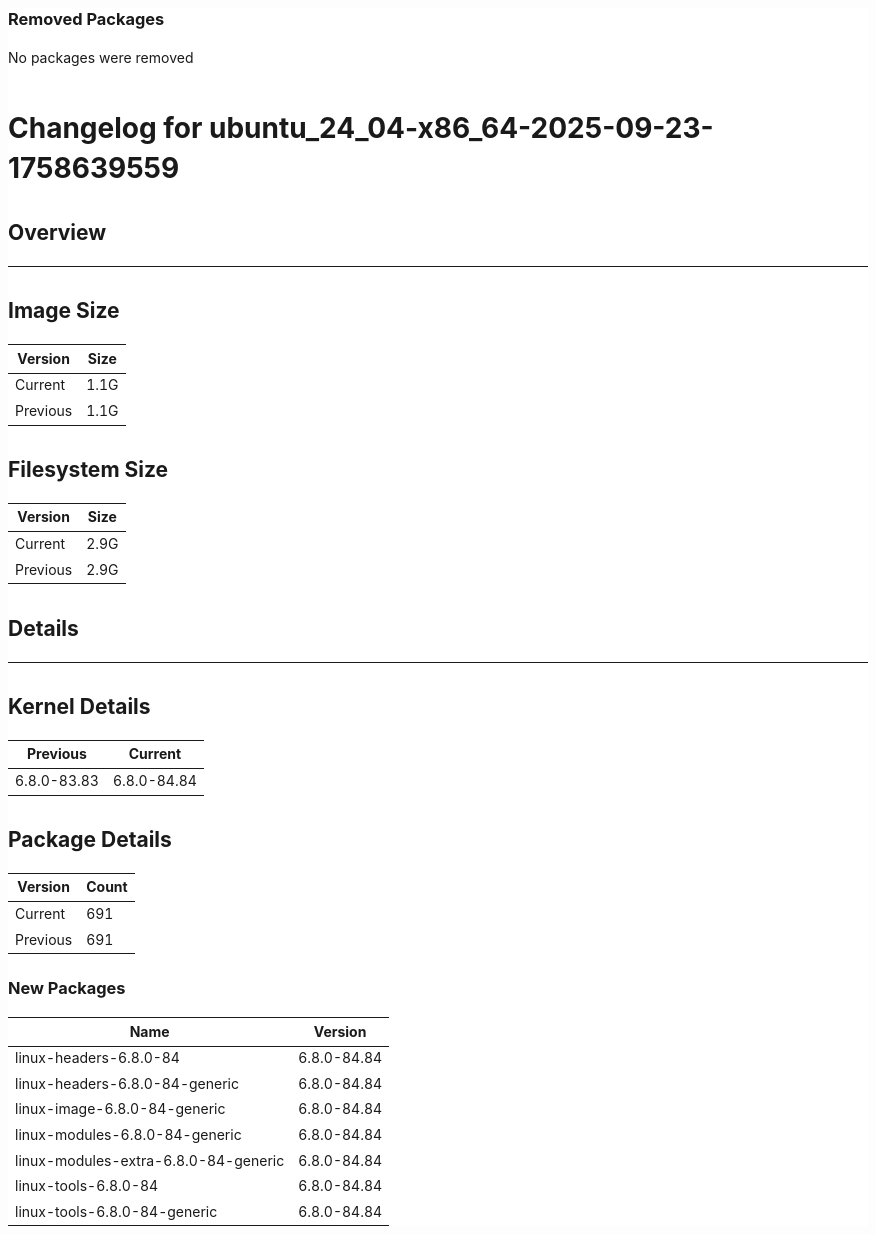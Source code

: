 ### Removed Packages
No packages were removed
# Changelog for ubuntu_24_04-x86_64-2025-09-23-1758639559

## Overview

---

## Image Size

| Version  | Size                                 |
| -------- | ------------------------------------ |
| Current  | 1.1G      |
| Previous | 1.1G |

## Filesystem Size

| Version  | Size                                   |
| -------- | -------------------------------------- |
| Current  | 2.9G      |
| Previous | 2.9G |

## Details

---

## Kernel Details

| Previous                                | Current                            |
| --------------------------------------- | ---------------------------------- |
| 6.8.0-83.83 | 6.8.0-84.84 |

## Package Details

| Version  | Count                                    |
| -------- | ---------------------------------------- |
| Current  | 691      |
| Previous | 691 |

### New Packages
Name | Version
------------ | -------------
linux-headers-6.8.0-84 | 6.8.0-84.84
linux-headers-6.8.0-84-generic | 6.8.0-84.84
linux-image-6.8.0-84-generic | 6.8.0-84.84
linux-modules-6.8.0-84-generic | 6.8.0-84.84
linux-modules-extra-6.8.0-84-generic | 6.8.0-84.84
linux-tools-6.8.0-84 | 6.8.0-84.84
linux-tools-6.8.0-84-generic | 6.8.0-84.84
